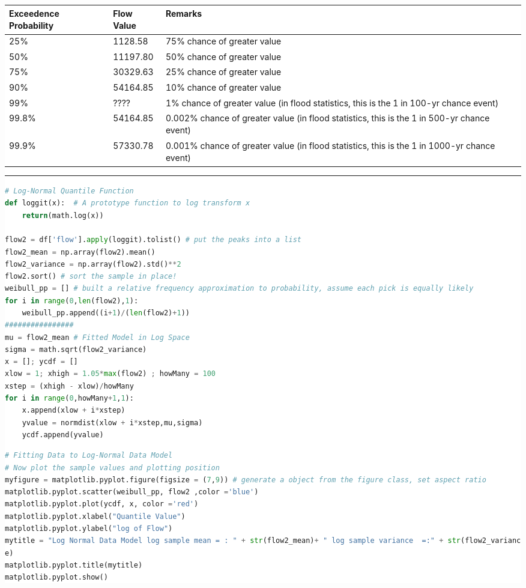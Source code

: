 
|Exceedence Probability|Flow Value|Remarks|
|:---|:---|:---|
|25% |1128.58| 75% chance of greater value|           
|50% |11197.80| 50% chance of greater value|            
|75% |30329.63| 25% chance of greater value|            
|90% |54164.85| 10% chance of greater value|
|99% |????| 1% chance of greater value (in flood statistics, this is the 1 in 100-yr chance event)|
|99.8%|54164.85| 0.002% chance of greater value (in flood statistics, this is the 1 in 500-yr chance event)|
|99.9%|57330.78| 0.001% chance of greater value (in flood statistics, this is the 1 in 1000-yr chance event)|

<hr>


```python
# Log-Normal Quantile Function
def loggit(x):  # A prototype function to log transform x
    return(math.log(x))

flow2 = df['flow'].apply(loggit).tolist() # put the peaks into a list
flow2_mean = np.array(flow2).mean()
flow2_variance = np.array(flow2).std()**2
flow2.sort() # sort the sample in place!
weibull_pp = [] # built a relative frequency approximation to probability, assume each pick is equally likely
for i in range(0,len(flow2),1):
    weibull_pp.append((i+1)/(len(flow2)+1))
################
mu = flow2_mean # Fitted Model in Log Space
sigma = math.sqrt(flow2_variance)
x = []; ycdf = []
xlow = 1; xhigh = 1.05*max(flow2) ; howMany = 100
xstep = (xhigh - xlow)/howMany
for i in range(0,howMany+1,1):
    x.append(xlow + i*xstep)
    yvalue = normdist(xlow + i*xstep,mu,sigma)
    ycdf.append(yvalue) 
```


```python
# Fitting Data to Log-Normal Data Model
# Now plot the sample values and plotting position
myfigure = matplotlib.pyplot.figure(figsize = (7,9)) # generate a object from the figure class, set aspect ratio
matplotlib.pyplot.scatter(weibull_pp, flow2 ,color ='blue') 
matplotlib.pyplot.plot(ycdf, x, color ='red') 
matplotlib.pyplot.xlabel("Quantile Value") 
matplotlib.pyplot.ylabel("log of Flow") 
mytitle = "Log Normal Data Model log sample mean = : " + str(flow2_mean)+ " log sample variance  =:" + str(flow2_variance)
matplotlib.pyplot.title(mytitle) 
matplotlib.pyplot.show()
```
